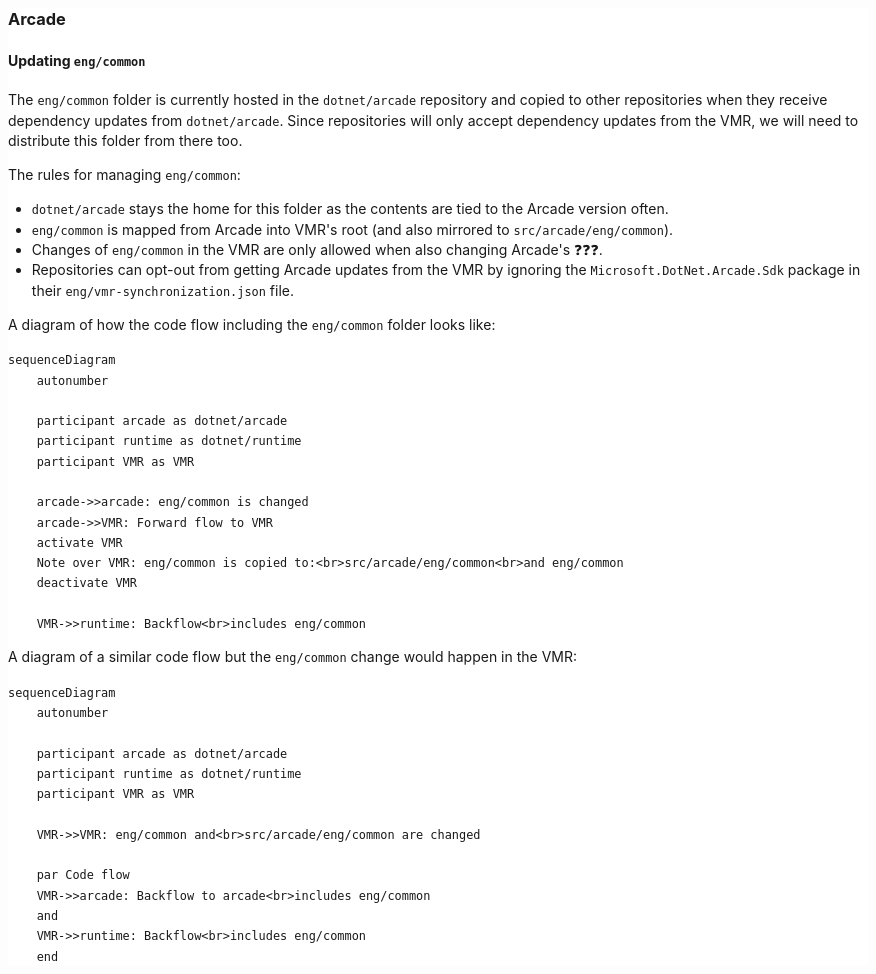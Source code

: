 ### Arcade

#### Updating `eng/common`

The `eng/common` folder is currently hosted in the `dotnet/arcade` repository and copied to other repositories when they receive dependency updates from `dotnet/arcade`.
Since repositories will only accept dependency updates from the VMR, we will need to distribute this folder from there too.

The rules for managing `eng/common`:

- `dotnet/arcade` stays the home for this folder as the contents are tied to the Arcade version often.
- `eng/common` is mapped from Arcade into VMR's root (and also mirrored to `src/arcade/eng/common`).
- Changes of `eng/common` in the VMR are only allowed when also changing Arcade's ❓❓❓.
- Repositories can opt-out from getting Arcade updates from the VMR by ignoring the `Microsoft.DotNet.Arcade.Sdk` package in their `eng/vmr-synchronization.json` file.

A diagram of how the code flow including the `eng/common` folder looks like:

```mermaid
sequenceDiagram
    autonumber

    participant arcade as dotnet/arcade
    participant runtime as dotnet/runtime
    participant VMR as VMR

    arcade->>arcade: eng/common is changed
    arcade->>VMR: Forward flow to VMR
    activate VMR
    Note over VMR: eng/common is copied to:<br>src/arcade/eng/common<br>and eng/common
    deactivate VMR

    VMR->>runtime: Backflow<br>includes eng/common
```

A diagram of a similar code flow but the `eng/common` change would happen in the VMR:

```mermaid
sequenceDiagram
    autonumber

    participant arcade as dotnet/arcade
    participant runtime as dotnet/runtime
    participant VMR as VMR

    VMR->>VMR: eng/common and<br>src/arcade/eng/common are changed

    par Code flow
    VMR->>arcade: Backflow to arcade<br>includes eng/common
    and
    VMR->>runtime: Backflow<br>includes eng/common
    end
```
